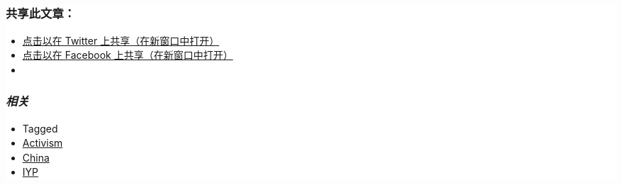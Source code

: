 <div class="robots-nocontent sd-block sd-social sd-social-icon sd-sharing">
<h3 class="sd-title">
     共享此文章：
    </h3>
<div class="sd-content">
<ul>
<li class="share-twitter">
<a class="share-twitter sd-button share-icon no-text" data-shared="sharing-twitter-2801" href="https://www.iyouport.org/%e6%83%85%e6%8a%a5%e4%b8%8d%e6%98%af%e7%ae%80%e5%8d%95%e7%9a%84%e4%bf%a1%e6%81%af%ef%bc%9aiyouport-%e7%ad%94%e8%af%bb%e8%80%85%e9%97%ae%ef%bc%9a%e5%85%b3%e4%ba%8e%e6%88%91%e4%bb%ac/?share=twitter" rel="nofollow noopener noreferrer" target="_blank" title="点击以在 Twitter 上共享">
<span>
</span>
<span class="sharing-screen-reader-text">
         点击以在 Twitter 上共享（在新窗口中打开）
        </span>
</a>
</li>
<li class="share-facebook">
<a class="share-facebook sd-button share-icon no-text" data-shared="sharing-facebook-2801" href="https://www.iyouport.org/%e6%83%85%e6%8a%a5%e4%b8%8d%e6%98%af%e7%ae%80%e5%8d%95%e7%9a%84%e4%bf%a1%e6%81%af%ef%bc%9aiyouport-%e7%ad%94%e8%af%bb%e8%80%85%e9%97%ae%ef%bc%9a%e5%85%b3%e4%ba%8e%e6%88%91%e4%bb%ac/?share=facebook" rel="nofollow noopener noreferrer" target="_blank" title="点击以在 Facebook 上共享">
<span>
</span>
<span class="sharing-screen-reader-text">
         点击以在 Facebook 上共享（在新窗口中打开）
        </span>
</a>
</li>
<li class="share-end">
</li>
</ul>
</div>
</div>
</div>
<div class="jp-relatedposts" id="jp-relatedposts">
<h3 class="jp-relatedposts-headline">
<em>
     相关
    </em>
</h3>
</div>
</div>
<div class="entry-footer">
<ul class="post-tags light-text">
<li>
    Tagged
   </li>
<li>
<a href="https://www.iyouport.org/tag/activism/" rel="tag">
     Activism
    </a>
</li>
<li>
<a href="https://www.iyouport.org/tag/china/" rel="tag">
     China
    </a>
</li>
<li>
<a href="https://www.iyouport.org/tag/iyp/" rel="tag">
     IYP
    </a>
</li>